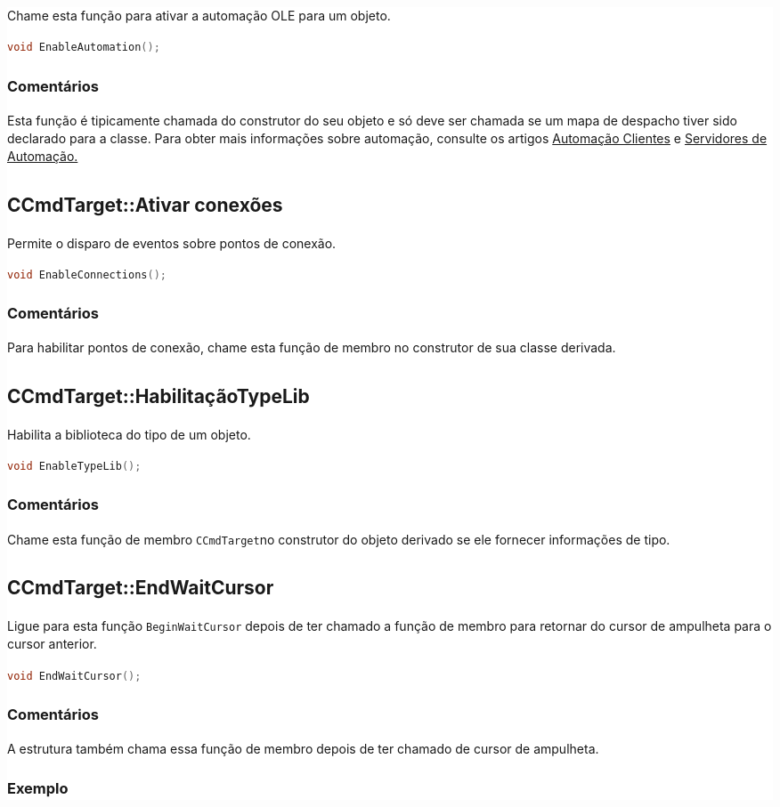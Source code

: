 Chame esta função para ativar a automação OLE para um objeto.

```cpp
void EnableAutomation();
```

### <a name="remarks"></a>Comentários

Esta função é tipicamente chamada do construtor do seu objeto e só deve ser chamada se um mapa de despacho tiver sido declarado para a classe. Para obter mais informações sobre automação, consulte os artigos [Automação Clientes](../../mfc/automation-clients.md) e [Servidores de Automação.](../../mfc/automation-servers.md)

## <a name="ccmdtargetenableconnections"></a><a name="enableconnections"></a>CCmdTarget::Ativar conexões

Permite o disparo de eventos sobre pontos de conexão.

```cpp
void EnableConnections();
```

### <a name="remarks"></a>Comentários

Para habilitar pontos de conexão, chame esta função de membro no construtor de sua classe derivada.

## <a name="ccmdtargetenabletypelib"></a><a name="enabletypelib"></a>CCmdTarget::HabilitaçãoTypeLib

Habilita a biblioteca do tipo de um objeto.

```cpp
void EnableTypeLib();
```

### <a name="remarks"></a>Comentários

Chame esta função de membro `CCmdTarget`no construtor do objeto derivado se ele fornecer informações de tipo.

## <a name="ccmdtargetendwaitcursor"></a><a name="endwaitcursor"></a>CCmdTarget::EndWaitCursor

Ligue para esta função `BeginWaitCursor` depois de ter chamado a função de membro para retornar do cursor de ampulheta para o cursor anterior.

```cpp
void EndWaitCursor();
```

### <a name="remarks"></a>Comentários

A estrutura também chama essa função de membro depois de ter chamado de cursor de ampulheta.

### <a name="example"></a>Exemplo

